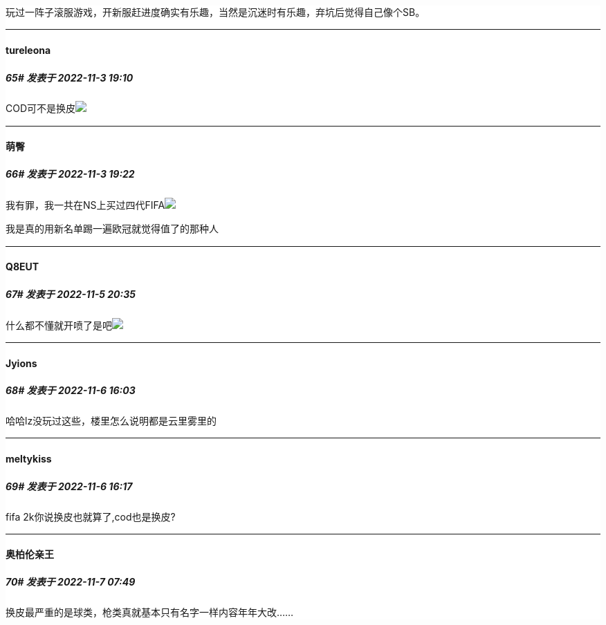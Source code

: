 玩过一阵子滚服游戏，开新服赶进度确实有乐趣，当然是沉迷时有乐趣，弃坑后觉得自己像个SB。



*****

####  tureleona  
##### 65#       发表于 2022-11-3 19:10

COD可不是换皮<img src="https://static.saraba1st.com/image/smiley/face2017/004.gif" referrerpolicy="no-referrer">



*****

####  萌臀  
##### 66#       发表于 2022-11-3 19:22

我有罪，我一共在NS上买过四代FIFA<img src="https://static.saraba1st.com/image/smiley/face2017/068.png" referrerpolicy="no-referrer">

我是真的用新名单踢一遍欧冠就觉得值了的那种人



*****

####  Q8EUT  
##### 67#       发表于 2022-11-5 20:35

什么都不懂就开喷了是吧<img src="https://static.saraba1st.com/image/smiley/face2017/004.gif" referrerpolicy="no-referrer">



*****

####  Jyions  
##### 68#       发表于 2022-11-6 16:03

哈哈lz没玩过这些，楼里怎么说明都是云里雾里的



*****

####  meltykiss  
##### 69#       发表于 2022-11-6 16:17

fifa 2k你说换皮也就算了,cod也是换皮?



*****

####  奥柏伦亲王  
##### 70#       发表于 2022-11-7 07:49

换皮最严重的是球类，枪类真就基本只有名字一样内容年年大改……
